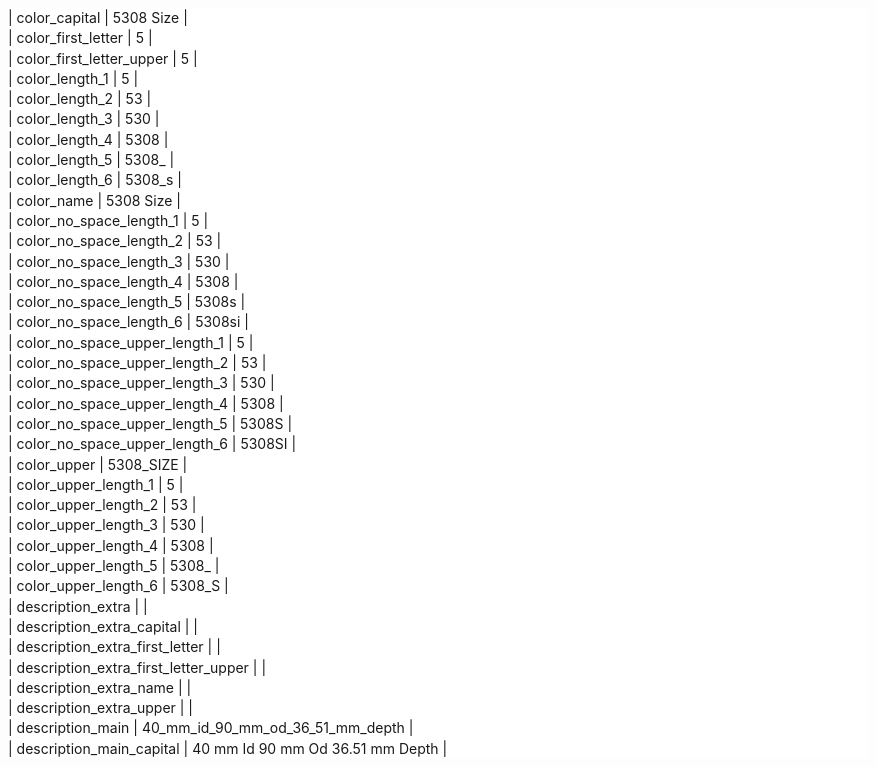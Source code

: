 | color_capital | 5308 Size |  
| color_first_letter | 5 |  
| color_first_letter_upper | 5 |  
| color_length_1 | 5 |  
| color_length_2 | 53 |  
| color_length_3 | 530 |  
| color_length_4 | 5308 |  
| color_length_5 | 5308_ |  
| color_length_6 | 5308_s |  
| color_name | 5308 Size |  
| color_no_space_length_1 | 5 |  
| color_no_space_length_2 | 53 |  
| color_no_space_length_3 | 530 |  
| color_no_space_length_4 | 5308 |  
| color_no_space_length_5 | 5308s |  
| color_no_space_length_6 | 5308si |  
| color_no_space_upper_length_1 | 5 |  
| color_no_space_upper_length_2 | 53 |  
| color_no_space_upper_length_3 | 530 |  
| color_no_space_upper_length_4 | 5308 |  
| color_no_space_upper_length_5 | 5308S |  
| color_no_space_upper_length_6 | 5308SI |  
| color_upper | 5308_SIZE |  
| color_upper_length_1 | 5 |  
| color_upper_length_2 | 53 |  
| color_upper_length_3 | 530 |  
| color_upper_length_4 | 5308 |  
| color_upper_length_5 | 5308_ |  
| color_upper_length_6 | 5308_S |  
| description_extra |  |  
| description_extra_capital |  |  
| description_extra_first_letter |  |  
| description_extra_first_letter_upper |  |  
| description_extra_name |  |  
| description_extra_upper |  |  
| description_main | 40_mm_id_90_mm_od_36_51_mm_depth |  
| description_main_capital | 40 mm Id 90 mm Od 36.51 mm Depth |  